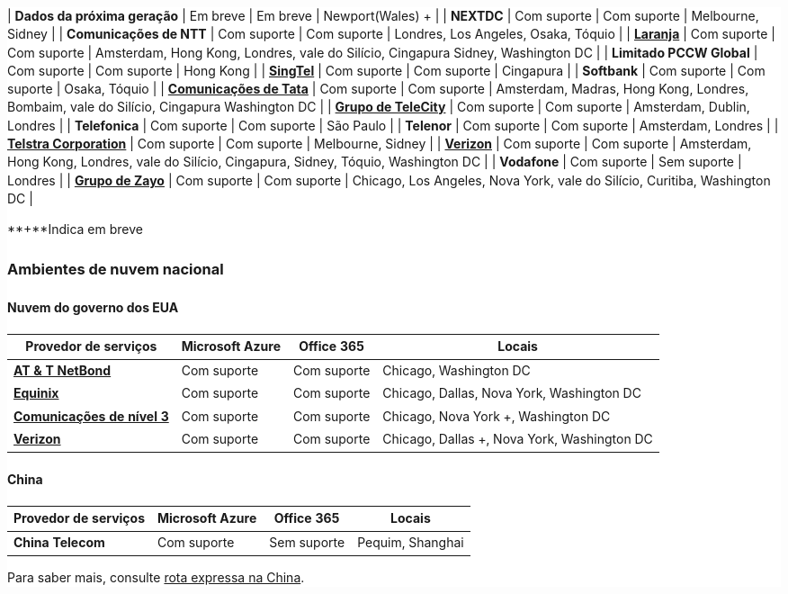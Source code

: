 | **Dados da próxima geração** | Em breve | Em breve | Newport(Wales) + |
| **NEXTDC** | Com suporte | Com suporte | Melbourne, Sidney |
| **Comunicações de NTT** | Com suporte | Com suporte | Londres, Los Angeles, Osaka, Tóquio |
| **[Laranja]( http://www.orange-business.com/en/products/business-vpn-galerie)** | Com suporte | Com suporte | Amsterdam, Hong Kong, Londres, vale do Silício, Cingapura Sidney, Washington DC |
| **Limitado PCCW Global** | Com suporte | Com suporte | Hong Kong |
| **[SingTel]( http://info.singtel.com/about-us/news-releases/singtel-provide-secure-private-access-microsoft-azure-public-cloud)** |  Com suporte | Com suporte | Cingapura |
| **Softbank** | Com suporte | Com suporte | Osaka, Tóquio | 
| **[Comunicações de Tata](http://www.tatacommunications.com/lp/izo/azure/azure_index.html)** | Com suporte | Com suporte | Amsterdam, Madras, Hong Kong, Londres, Bombaim, vale do Silício, Cingapura Washington DC |
| **[Grupo de TeleCity]( http://www.telecitygroup.com/investor-centre/news_details.htm?locid=03100500400b00d&xml)** | Com suporte | Com suporte | Amsterdam, Dublin, Londres |
| **Telefonica** | Com suporte | Com suporte | São Paulo |
| **Telenor** | Com suporte | Com suporte | Amsterdam, Londres |
| **[Telstra Corporation]( http://www.telstra.com.au/business-enterprise/network-services/networks/cloud-direct-connect/)** | Com suporte | Com suporte | Melbourne, Sidney |
| **[Verizon](http://www.verizonenterprise.com/products/networking/secure-cloud-interconnect/)** | Com suporte | Com suporte | Amsterdam, Hong Kong, Londres, vale do Silício, Cingapura, Sidney, Tóquio, Washington DC |
| **Vodafone** | Com suporte | Sem suporte | Londres | 
| **[Grupo de Zayo]( http://www.zayo.com/solutions/industries/connect-to-cloud-data-centers/cloud-connectivity/microsoft-expressroute/)** | Com suporte | Com suporte | Chicago, Los Angeles, Nova York, vale do Silício, Curitiba, Washington DC |

 **+**Indica em breve

### <a name="national-cloud-environments"></a>Ambientes de nuvem nacional

#### <a name="us-government-cloud"></a>Nuvem do governo dos EUA

| **Provedor de serviços**  |**Microsoft Azure** | **Office 365** | **Locais** |
|-----------------------|--------------------|----------------|---------------|
| **[AT & T NetBond]( https://www.synaptic.att.com/clouduser/html/productdetail/ATT_NetBond.htm)** | Com suporte | Com suporte | Chicago, Washington DC |
| **[Equinix](http://www.equinix.com/partners/microsoft-azure/)** | Com suporte | Com suporte | Chicago, Dallas, Nova York, Washington DC |
| **[Comunicações de nível 3]( http://your.level3.com/LP=882?WT.tsrc=02192014LP882AzureVanityAzureText)** | Com suporte | Com suporte | Chicago, Nova York +, Washington DC |
| **[Verizon](http://news.verizonenterprise.com/2014/04/secure-cloud-interconnect-solutions-enterprise/)** | Com suporte | Com suporte | Chicago, Dallas +, Nova York, Washington DC |

#### <a name="china"></a>China

| **Provedor de serviços**  |**Microsoft Azure** | **Office 365** | **Locais** |
|-----------------------|--------------------|----------------|---------------|
| **China Telecom** | Com suporte | Sem suporte | Pequim, Shanghai|
Para saber mais, consulte [rota expressa na China](http://www.windowsazure.cn/home/features/expressroute/).
